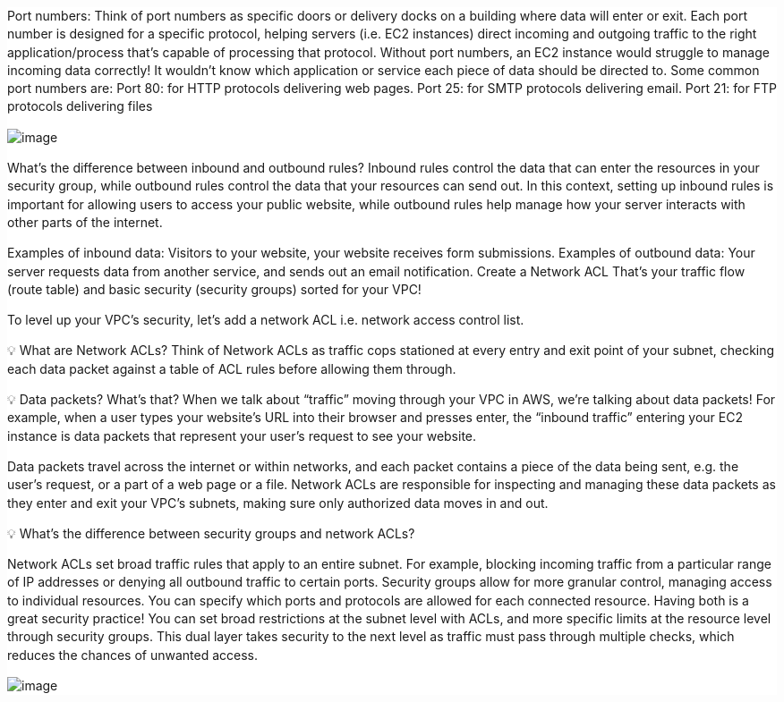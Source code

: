 Port numbers: Think of port numbers as specific doors or delivery docks on a building where data will enter or exit. Each port number is designed for a specific protocol, helping servers (i.e. EC2 instances) direct incoming and outgoing traffic to the right application/process that’s capable of processing that protocol. Without port numbers, an EC2 instance would struggle to manage incoming data correctly! It wouldn’t know which application or service each piece of data should be directed to.
Some common port numbers are:
Port 80: for HTTP protocols delivering web pages.
Port 25: for SMTP protocols delivering email.
Port 21: for FTP protocols delivering files

![image](https://github.com/user-attachments/assets/d669ece7-3237-4ae9-ba5d-f58725d6ae1c)


What’s the difference between inbound and outbound rules?
Inbound rules control the data that can enter the resources in your security group, while outbound rules control the data that your resources can send out. In this context, setting up inbound rules is important for allowing users to access your public website, while outbound rules help manage how your server interacts with other parts of the internet.

Examples of inbound data: Visitors to your website, your website receives form submissions.
Examples of outbound data: Your server requests data from another service, and sends out an email notification.
Create a Network ACL
That’s your traffic flow (route table) and basic security (security groups) sorted for your VPC!

To level up your VPC’s security, let’s add a network ACL i.e. network access control list.

💡 What are Network ACLs?
Think of Network ACLs as traffic cops stationed at every entry and exit point of your subnet, checking each data packet against a table of ACL rules before allowing them through.

💡 Data packets? What’s that?
When we talk about “traffic” moving through your VPC in AWS, we’re talking about data packets! For example, when a user types your website’s URL into their browser and presses enter, the “inbound traffic” entering your EC2 instance is data packets that represent your user’s request to see your website.

Data packets travel across the internet or within networks, and each packet contains a piece of the data being sent, e.g. the user’s request, or a part of a web page or a file. Network ACLs are responsible for inspecting and managing these data packets as they enter and exit your VPC’s subnets, making sure only authorized data moves in and out.

💡 What’s the difference between security groups and network ACLs?

Network ACLs set broad traffic rules that apply to an entire subnet. For example, blocking incoming traffic from a particular range of IP addresses or denying all outbound traffic to certain ports.
Security groups allow for more granular control, managing access to individual resources. You can specify which ports and protocols are allowed for each connected resource.
Having both is a great security practice! You can set broad restrictions at the subnet level with ACLs, and more specific limits at the resource level through security groups. This dual layer takes security to the next level as traffic must pass through multiple checks, which reduces the chances of unwanted access.

![image](https://github.com/user-attachments/assets/43f62a3b-0e8a-4653-b720-25054398f45e)
